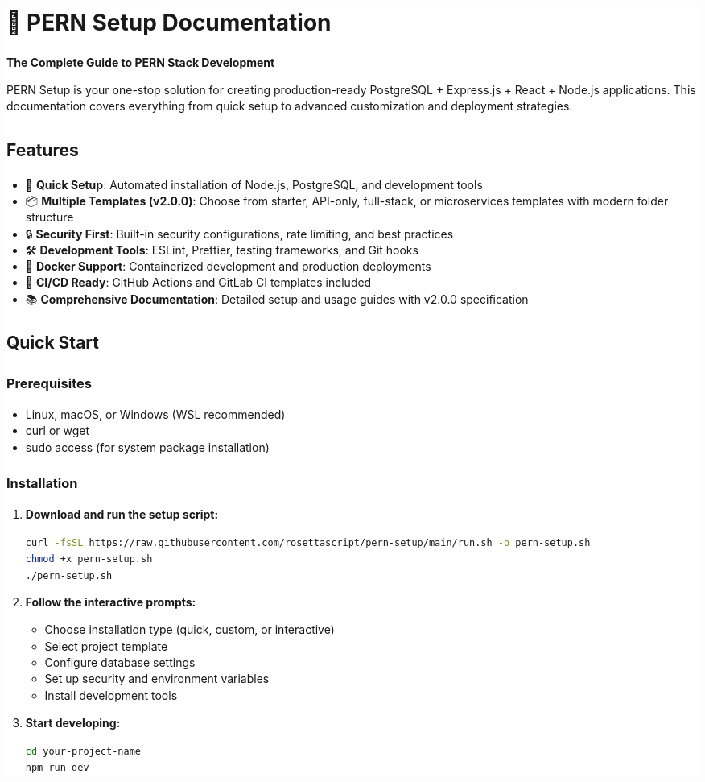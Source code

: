 # 🚀 PERN Setup Documentation

**The Complete Guide to PERN Stack Development**

PERN Setup is your one-stop solution for creating production-ready PostgreSQL + Express.js + React + Node.js applications. This documentation covers everything from quick setup to advanced customization and deployment strategies.

## Features

- 🚀 **Quick Setup**: Automated installation of Node.js, PostgreSQL, and development tools
- 📦 **Multiple Templates (v2.0.0)**: Choose from starter, API-only, full-stack, or microservices templates with modern folder structure
- 🔒 **Security First**: Built-in security configurations, rate limiting, and best practices
- 🛠️ **Development Tools**: ESLint, Prettier, testing frameworks, and Git hooks
- 🐳 **Docker Support**: Containerized development and production deployments
- 🔄 **CI/CD Ready**: GitHub Actions and GitLab CI templates included
- 📚 **Comprehensive Documentation**: Detailed setup and usage guides with v2.0.0 specification

## Quick Start

### Prerequisites

- Linux, macOS, or Windows (WSL recommended)
- curl or wget
- sudo access (for system package installation)

### Installation

1. **Download and run the setup script:**

   ```bash
   curl -fsSL https://raw.githubusercontent.com/rosettascript/pern-setup/main/run.sh -o pern-setup.sh
   chmod +x pern-setup.sh
   ./pern-setup.sh
   ```

2. **Follow the interactive prompts:**

   - Choose installation type (quick, custom, or interactive)
   - Select project template
   - Configure database settings
   - Set up security and environment variables
   - Install development tools

3. **Start developing:**

   ```bash
   cd your-project-name
   npm run dev
   ```
